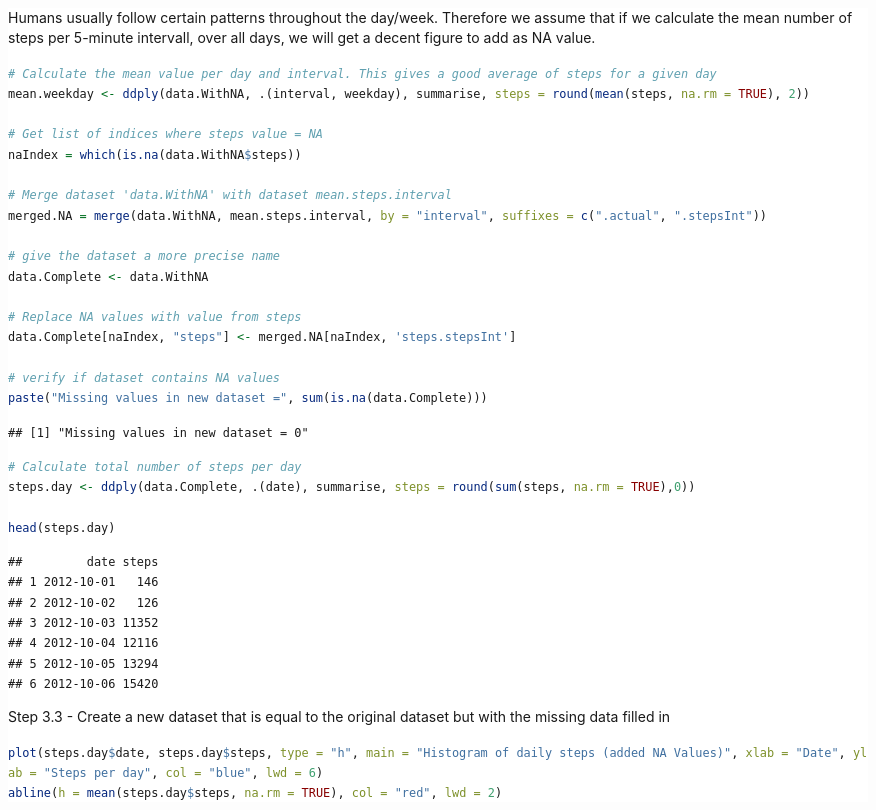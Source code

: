 Humans usually follow certain patterns throughout the day/week. Therefore we assume that if we calculate the mean number of steps per 5-minute intervall, 
over all days, we will get a decent figure to add as NA value. 



```r
# Calculate the mean value per day and interval. This gives a good average of steps for a given day
mean.weekday <- ddply(data.WithNA, .(interval, weekday), summarise, steps = round(mean(steps, na.rm = TRUE), 2))

# Get list of indices where steps value = NA
naIndex = which(is.na(data.WithNA$steps))

# Merge dataset 'data.WithNA' with dataset mean.steps.interval 
merged.NA = merge(data.WithNA, mean.steps.interval, by = "interval", suffixes = c(".actual", ".stepsInt"))

# give the dataset a more precise name
data.Complete <- data.WithNA

# Replace NA values with value from steps
data.Complete[naIndex, "steps"] <- merged.NA[naIndex, 'steps.stepsInt']

# verify if dataset contains NA values
paste("Missing values in new dataset =", sum(is.na(data.Complete)))
```

```
## [1] "Missing values in new dataset = 0"
```

```r
# Calculate total number of steps per day  
steps.day <- ddply(data.Complete, .(date), summarise, steps = round(sum(steps, na.rm = TRUE),0))

head(steps.day)
```

```
##         date steps
## 1 2012-10-01   146
## 2 2012-10-02   126
## 3 2012-10-03 11352
## 4 2012-10-04 12116
## 5 2012-10-05 13294
## 6 2012-10-06 15420
```


Step 3.3 - Create a new dataset that is equal to the original dataset but with the missing data filled in


```r
plot(steps.day$date, steps.day$steps, type = "h", main = "Histogram of daily steps (added NA Values)", xlab = "Date", ylab = "Steps per day", col = "blue", lwd = 6)
abline(h = mean(steps.day$steps, na.rm = TRUE), col = "red", lwd = 2)
```
